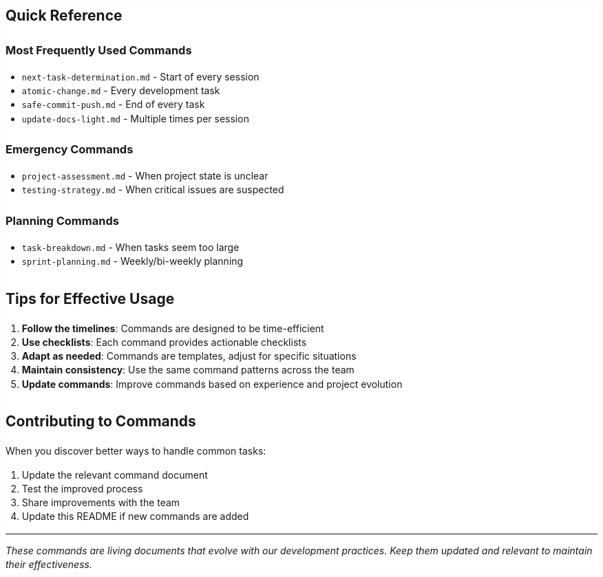 ## Quick Reference

### Most Frequently Used Commands
- `next-task-determination.md` - Start of every session
- `atomic-change.md` - Every development task
- `safe-commit-push.md` - End of every task
- `update-docs-light.md` - Multiple times per session

### Emergency Commands
- `project-assessment.md` - When project state is unclear
- `testing-strategy.md` - When critical issues are suspected

### Planning Commands
- `task-breakdown.md` - When tasks seem too large
- `sprint-planning.md` - Weekly/bi-weekly planning

## Tips for Effective Usage

1. **Follow the timelines**: Commands are designed to be time-efficient
2. **Use checklists**: Each command provides actionable checklists
3. **Adapt as needed**: Commands are templates, adjust for specific situations
4. **Maintain consistency**: Use the same command patterns across the team
5. **Update commands**: Improve commands based on experience and project evolution

## Contributing to Commands

When you discover better ways to handle common tasks:
1. Update the relevant command document
2. Test the improved process
3. Share improvements with the team
4. Update this README if new commands are added

---

*These commands are living documents that evolve with our development practices. Keep them updated and relevant to maintain their effectiveness.*